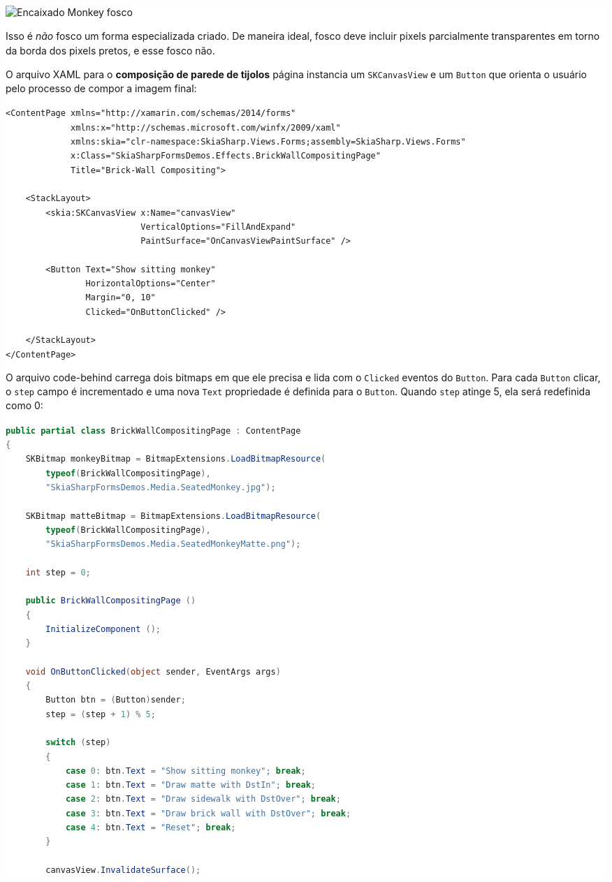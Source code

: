 ![Encaixado Monkey fosco](porter-duff-images/SeatedMonkeyMatte.png "encaixado Monkey fosco")

Isso é _não_ fosco um forma especializada criado. De maneira ideal, fosco deve incluir pixels parcialmente transparentes em torno da borda dos pixels pretos, e esse fosco não.

O arquivo XAML para o **composição de parede de tijolos** página instancia um `SKCanvasView` e um `Button` que orienta o usuário pelo processo de compor a imagem final:

```xaml
<ContentPage xmlns="http://xamarin.com/schemas/2014/forms"
             xmlns:x="http://schemas.microsoft.com/winfx/2009/xaml"
             xmlns:skia="clr-namespace:SkiaSharp.Views.Forms;assembly=SkiaSharp.Views.Forms"
             x:Class="SkiaSharpFormsDemos.Effects.BrickWallCompositingPage"
             Title="Brick-Wall Compositing">

    <StackLayout>
        <skia:SKCanvasView x:Name="canvasView"
                           VerticalOptions="FillAndExpand"
                           PaintSurface="OnCanvasViewPaintSurface" />

        <Button Text="Show sitting monkey"
                HorizontalOptions="Center"
                Margin="0, 10"
                Clicked="OnButtonClicked" />

    </StackLayout>
</ContentPage>
```

O arquivo code-behind carrega dois bitmaps em que ele precisa e lida com o `Clicked` eventos do `Button`. Para cada `Button` clicar, o `step` campo é incrementado e uma nova `Text` propriedade é definida para o `Button`. Quando `step` atinge 5, ela será redefinida como 0:

```csharp
public partial class BrickWallCompositingPage : ContentPage
{
    SKBitmap monkeyBitmap = BitmapExtensions.LoadBitmapResource(
        typeof(BrickWallCompositingPage), 
        "SkiaSharpFormsDemos.Media.SeatedMonkey.jpg");

    SKBitmap matteBitmap = BitmapExtensions.LoadBitmapResource(
        typeof(BrickWallCompositingPage), 
        "SkiaSharpFormsDemos.Media.SeatedMonkeyMatte.png");

    int step = 0;

    public BrickWallCompositingPage ()
    {
        InitializeComponent ();
    }

    void OnButtonClicked(object sender, EventArgs args)
    {
        Button btn = (Button)sender;
        step = (step + 1) % 5;

        switch (step)
        {
            case 0: btn.Text = "Show sitting monkey"; break;
            case 1: btn.Text = "Draw matte with DstIn"; break;
            case 2: btn.Text = "Draw sidewalk with DstOver"; break;
            case 3: btn.Text = "Draw brick wall with DstOver"; break;
            case 4: btn.Text = "Reset"; break;
        }

        canvasView.InvalidateSurface();
```